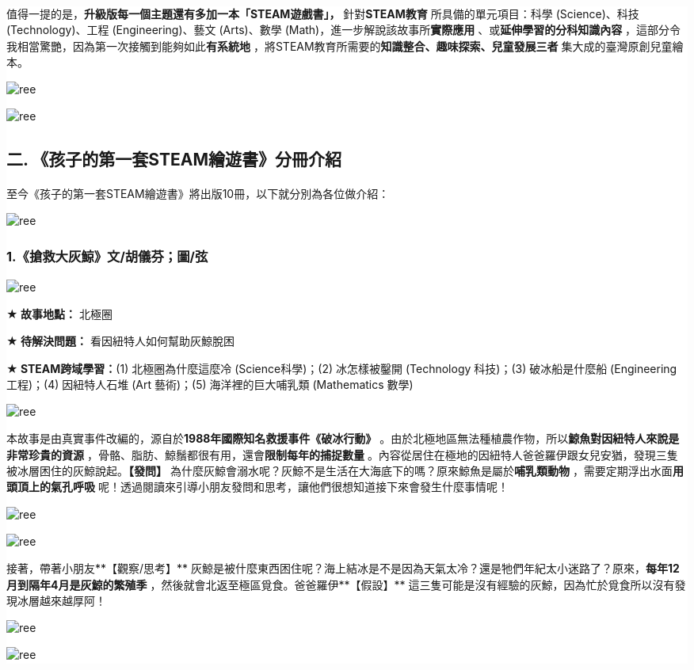 
值得一提的是，**升級版每一個主題還有多加一本「STEAM遊戲書」，** 針對**STEAM教育** 所具備的單元項目：科學 (Science)、科技 (Technology)、工程 (Engineering)、藝文 (Arts)、數學 (Math)，進一步解說該故事所**實際應用** 、或**延伸學習的分科知識內容** ，這部分令我相當驚艷，因為第一次接觸到能夠如此**有系統地** ，將STEAM教育所需要的**知識整合、趣味探索、兒童發展三者** 集大成的臺灣原創兒童繪本。   


![ree](https://static.wixstatic.com/media/d57202_d9b2c5fd53544a7e8e2104c770e045ce~mv2.png/v1/fill/w_49,h_37,al_c,q_85,usm_0.66_1.00_0.01,blur_2,enc_avif,quality_auto/d57202_d9b2c5fd53544a7e8e2104c770e045ce~mv2.png)

![ree](https://static.wixstatic.com/media/d57202_3a21695badf440a888a23c7299f150e6~mv2.png/v1/fill/w_49,h_37,al_c,q_85,usm_0.66_1.00_0.01,blur_2,enc_avif,quality_auto/d57202_3a21695badf440a888a23c7299f150e6~mv2.png)

##  二. 《孩子的第一套STEAM繪遊書》分冊介紹

至今《孩子的第一套STEAM繪遊書》將出版10冊，以下就分別為各位做介紹：

![ree](https://static.wixstatic.com/media/d57202_cf4afa2e05a04ed7aa25120746a333c9~mv2.jpeg/v1/fill/w_144,h_144,al_c,q_80,usm_0.66_1.00_0.01,blur_2,enc_avif,quality_auto/d57202_cf4afa2e05a04ed7aa25120746a333c9~mv2.jpeg)

  


### 1.《搶救大灰鯨》文/胡儀芬；圖/弦

![ree](https://static.wixstatic.com/media/d57202_c74d7306081243fdb252a0513ca6bd6c~mv2.png/v1/fill/w_48,h_36,al_c,q_85,usm_0.66_1.00_0.01,blur_2,enc_avif,quality_auto/d57202_c74d7306081243fdb252a0513ca6bd6c~mv2.png)

  


**★ 故事地點：** 北極圈

**★ 待解決問題：** 看因紐特人如何幫助灰鯨脫困

**★ STEAM跨域學習：**(1) 北極圈為什麼這麼冷 (Science科學)；(2) 冰怎樣被鑿開 (Technology 科技)；(3) 破冰船是什麼船 (Engineering 工程)；(4) 因紐特人石堆 (Art 藝術)；(5) 海洋裡的巨大哺乳類 (Mathematics 數學)

  


![ree](https://static.wixstatic.com/media/d57202_46924c701a8d4aedab80ce78d2ad61a8~mv2.jpeg/v1/fill/w_144,h_144,al_c,q_80,usm_0.66_1.00_0.01,blur_2,enc_avif,quality_auto/d57202_46924c701a8d4aedab80ce78d2ad61a8~mv2.jpeg)

本故事是由真實事件改編的，源自於**1988年國際知名救援事件《破冰行動》** 。由於北極地區無法種植農作物，所以**鯨魚對因紐特人來說是非常珍貴的資源** ，骨骼、脂肪、鯨鬚都很有用，還會**限制每年的捕捉數量** 。內容從居住在極地的因紐特人爸爸羅伊跟女兒安猶，發現三隻被冰層困住的灰鯨說起。**【發問】** 為什麼灰鯨會溺水呢？灰鯨不是生活在大海底下的嗎？原來鯨魚是屬於**哺乳類動物** ，需要定期浮出水面**用頭頂上的氣孔呼吸** 呢！透過閱讀來引導小朋友發問和思考，讓他們很想知道接下來會發生什麼事情呢！

  


![ree](https://static.wixstatic.com/media/d57202_526115b016474070a0966cb8ca122082~mv2.jpg/v1/fill/w_147,h_110,al_c,q_80,usm_0.66_1.00_0.01,blur_2,enc_avif,quality_auto/d57202_526115b016474070a0966cb8ca122082~mv2.jpg)

![ree](https://static.wixstatic.com/media/d57202_97f0418eed8f4248b772d280b8554a8b~mv2.jpeg/v1/fill/w_147,h_196,al_c,q_80,usm_0.66_1.00_0.01,blur_2,enc_avif,quality_auto/d57202_97f0418eed8f4248b772d280b8554a8b~mv2.jpeg)

接著，帶著小朋友**【觀察/思考】** 灰鯨是被什麼東西困住呢？海上結冰是不是因為天氣太冷？還是牠們年紀太小迷路了？原來，**每年12月到隔年4月是灰鯨的繁殖季** ，然後就會北返至極區覓食。爸爸羅伊**【假設】** 這三隻可能是沒有經驗的灰鯨，因為忙於覓食所以沒有發現冰層越來越厚阿！

  


![ree](https://static.wixstatic.com/media/d57202_f344676e4662463a9a0c57520f64393b~mv2.jpg/v1/fill/w_147,h_110,al_c,q_80,usm_0.66_1.00_0.01,blur_2,enc_avif,quality_auto/d57202_f344676e4662463a9a0c57520f64393b~mv2.jpg)

  


![ree](https://static.wixstatic.com/media/d57202_fdaf1c2608634da383d37d1c2a1f12af~mv2.jpeg/v1/fill/w_147,h_196,al_c,q_80,usm_0.66_1.00_0.01,blur_2,enc_avif,quality_auto/d57202_fdaf1c2608634da383d37d1c2a1f12af~mv2.jpeg)
